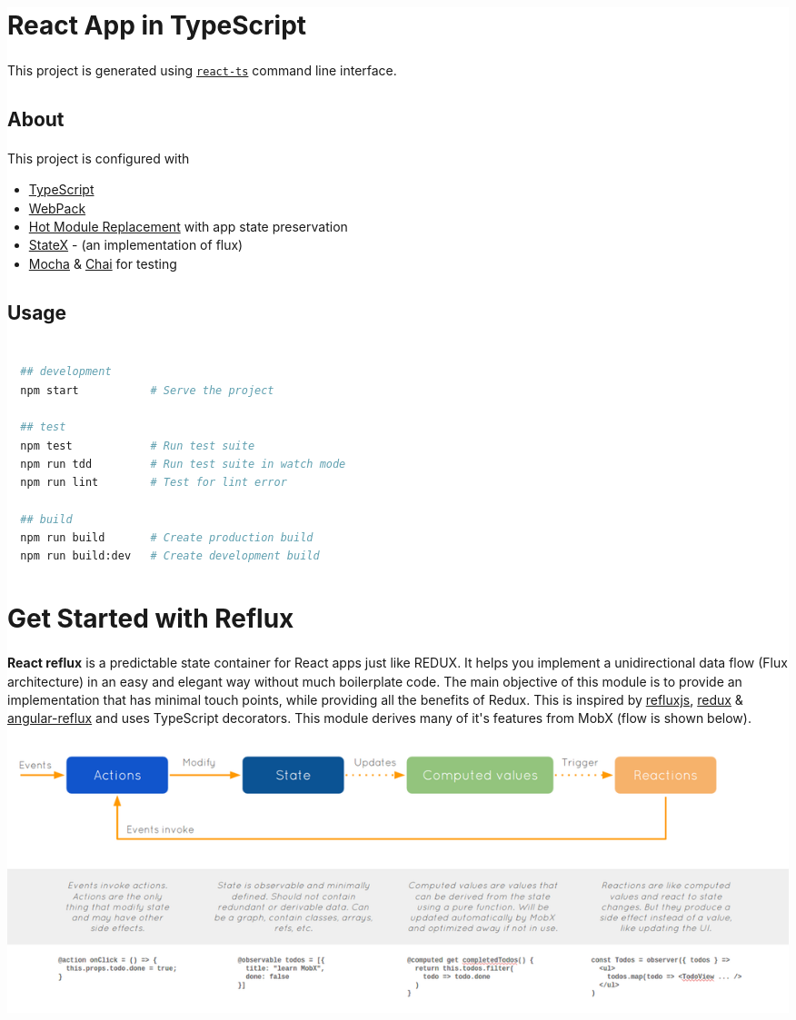 # React App in TypeScript

This project is generated using [`react-ts`](https://www.npmjs.com/package/react-ts) command line interface.

## About

This project is configured with
  - [TypeScript](https://www.typescriptlang.org/)
  - [WebPack](https://webpack.js.org/)
  - [Hot Module Replacement](https://webpack.js.org/concepts/hot-module-replacement/) with app state preservation
  - [StateX](https://github.com/rintoj/statex) - (an implementation of flux)
  - [Mocha](https://mochajs.org/) & [Chai](http://chaijs.com/) for testing

## Usage

```bash

  ## development
  npm start           # Serve the project

  ## test
  npm test            # Run test suite
  npm run tdd         # Run test suite in watch mode
  npm run lint        # Test for lint error

  ## build
  npm run build       # Create production build
  npm run build:dev   # Create development build

```

# Get Started with Reflux

**React reflux** is a predictable state container for React apps just like REDUX. It helps you implement a unidirectional data flow (Flux architecture) in an easy and elegant way without much boilerplate code. The main objective of this module is to provide an implementation that has minimal touch points, while providing all the benefits of Redux. This is inspired by [refluxjs](https://github.com/reflux/refluxjs), [redux](http://redux.js.org/) & [angular-reflux](https://github.com/rintoj/angular-reflux) and uses TypeScript decorators. This module derives many of it's features from MobX (flow is shown below).

![Flux flow](docs/images/flow.png)
